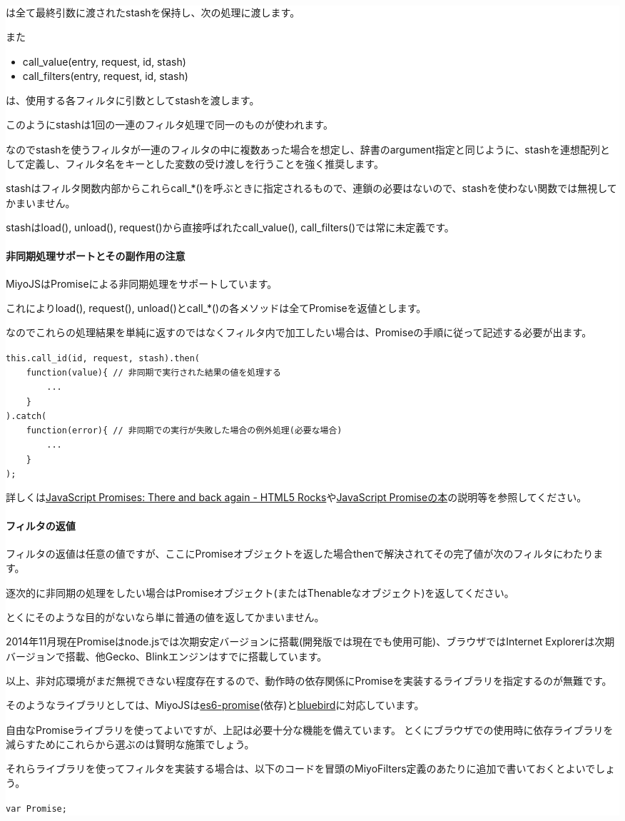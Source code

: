 は全て最終引数に渡されたstashを保持し、次の処理に渡します。

また

- call_value(entry, request, id, stash)
- call_filters(entry, request, id, stash)

は、使用する各フィルタに引数としてstashを渡します。

このようにstashは1回の一連のフィルタ処理で同一のものが使われます。

なのでstashを使うフィルタが一連のフィルタの中に複数あった場合を想定し、辞書のargument指定と同じように、stashを連想配列として定義し、フィルタ名をキーとした変数の受け渡しを行うことを強く推奨します。

stashはフィルタ関数内部からこれらcall_*()を呼ぶときに指定されるもので、連鎖の必要はないので、stashを使わない関数では無視してかまいません。

stashはload(), unload(), request()から直接呼ばれたcall_value(), call_filters()では常に未定義です。

#### 非同期処理サポートとその副作用の注意

MiyoJSはPromiseによる非同期処理をサポートしています。

これによりload(), request(), unload()とcall_*()の各メソッドは全てPromiseを返値とします。

なのでこれらの処理結果を単純に返すのではなくフィルタ内で加工したい場合は、Promiseの手順に従って記述する必要が出ます。

    this.call_id(id, request, stash).then(
    	function(value){ // 非同期で実行された結果の値を処理する
    		...
    	}
    ).catch(
    	function(error){ // 非同期での実行が失敗した場合の例外処理(必要な場合)
    		...
    	}
    );

詳しくは[JavaScript Promises: There and back again - HTML5 Rocks](http://tutorials.html5rocks.com/ja/tutorials/es6/promises/)や[JavaScript Promiseの本](http://azu.github.io/promises-book/)の説明等を参照してください。

#### フィルタの返値

フィルタの返値は任意の値ですが、ここにPromiseオブジェクトを返した場合thenで解決されてその完了値が次のフィルタにわたります。

逐次的に非同期の処理をしたい場合はPromiseオブジェクト(またはThenableなオブジェクト)を返してください。

とくにそのような目的がないなら単に普通の値を返してかまいません。

2014年11月現在Promiseはnode.jsでは次期安定バージョンに搭載(開発版では現在でも使用可能)、ブラウザではInternet Explorerは次期バージョンで搭載、他Gecko、Blinkエンジンはすでに搭載しています。

以上、非対応環境がまだ無視できない程度存在するので、動作時の依存関係にPromiseを実装するライブラリを指定するのが無難です。

そのようなライブラリとしては、MiyoJSは[es6-promise](https://www.npmjs.org/package/es6-promise)(依存)と[bluebird](https://www.npmjs.org/package/bluebird)に対応しています。

自由なPromiseライブラリを使ってよいですが、上記は必要十分な機能を備えています。
とくにブラウザでの使用時に依存ライブラリを減らすためにこれらから選ぶのは賢明な施策でしょう。

それらライブラリを使ってフィルタを実装する場合は、以下のコードを冒頭のMiyoFilters定義のあたりに追加で書いておくとよいでしょう。

    var Promise;
    
